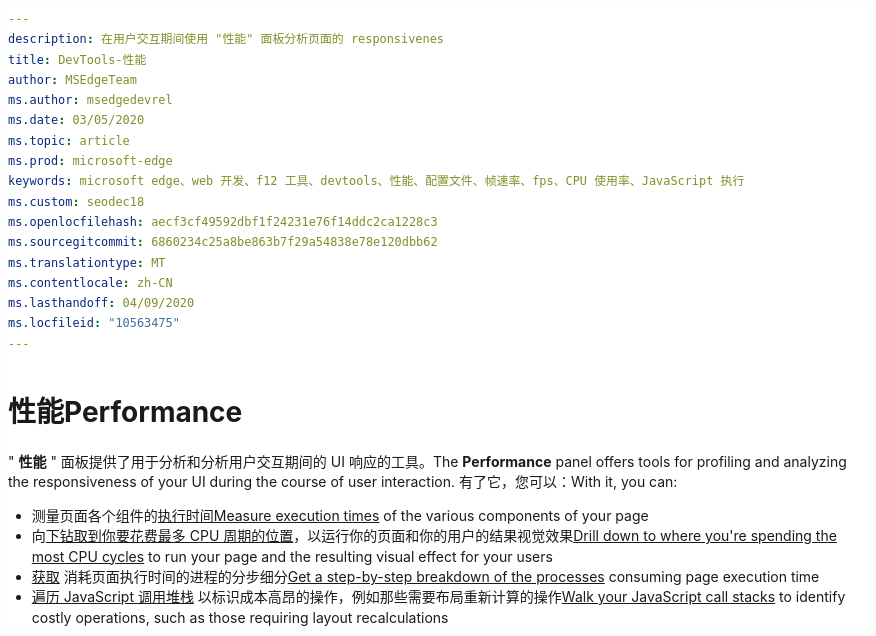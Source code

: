 ```yaml
---
description: 在用户交互期间使用 "性能" 面板分析页面的 responsivenes
title: DevTools-性能
author: MSEdgeTeam
ms.author: msedgedevrel
ms.date: 03/05/2020
ms.topic: article
ms.prod: microsoft-edge
keywords: microsoft edge、web 开发、f12 工具、devtools、性能、配置文件、帧速率、fps、CPU 使用率、JavaScript 执行
ms.custom: seodec18
ms.openlocfilehash: aecf3cf49592dbf1f24231e76f14ddc2ca1228c3
ms.sourcegitcommit: 6860234c25a8be863b7f29a54838e78e120dbb62
ms.translationtype: MT
ms.contentlocale: zh-CN
ms.lasthandoff: 04/09/2020
ms.locfileid: "10563475"
---
```

# <span data-ttu-id="24b45-104">性能</span><span class="sxs-lookup"><span data-stu-id="24b45-104">Performance</span></span>

<span data-ttu-id="24b45-105">" **性能** " 面板提供了用于分析和分析用户交互期间的 UI 响应的工具。</span><span class="sxs-lookup"><span data-stu-id="24b45-105">The **Performance** panel offers tools for profiling and analyzing the responsiveness of your UI during the course of user interaction.</span></span> <span data-ttu-id="24b45-106">有了它，您可以：</span><span class="sxs-lookup"><span data-stu-id="24b45-106">With it, you can:</span></span>

 - <span data-ttu-id="24b45-107">测量页面各个组件的[执行时间](#recording-a-profile)</span><span class="sxs-lookup"><span data-stu-id="24b45-107">[Measure execution times](#recording-a-profile) of the various components of your page</span></span> 
 - <span data-ttu-id="24b45-108">向[下钻取到你要花费最多 CPU 周期的位置](#timeline-ruler)，以运行你的页面和你的用户的结果视觉效果</span><span class="sxs-lookup"><span data-stu-id="24b45-108">[Drill down to where you're spending the most CPU cycles](#timeline-ruler) to run your page and the resulting visual effect for your users</span></span>
 - <span data-ttu-id="24b45-109">[获取](#timeline-details) 消耗页面执行时间的进程的分步细分</span><span class="sxs-lookup"><span data-stu-id="24b45-109">[Get a step-by-step breakdown of the processes](#timeline-details) consuming page execution time</span></span> 
 - <span data-ttu-id="24b45-110">[遍历 JavaScript 调用堆栈](#javascript-call-stacks) 以标识成本高昂的操作，例如那些需要布局重新计算的操作</span><span class="sxs-lookup"><span data-stu-id="24b45-110">[Walk your JavaScript call stacks](#javascript-call-stacks) to identify costly operations, such as those requiring layout recalculations</span></span> 
